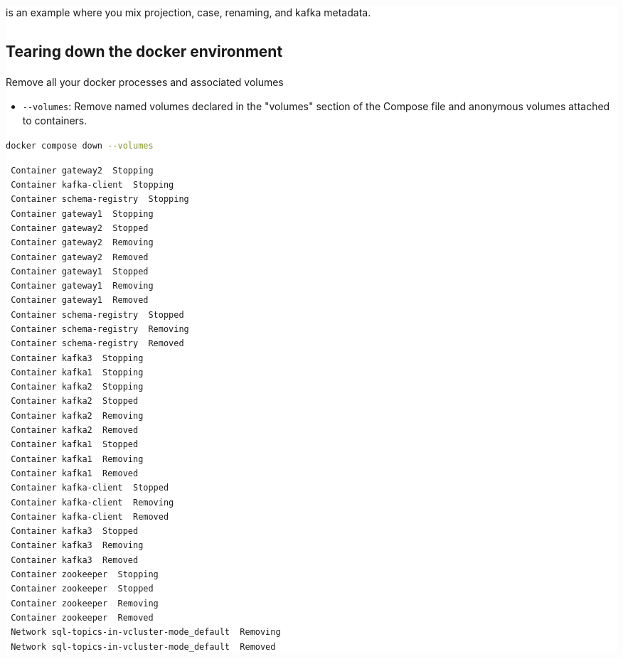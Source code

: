 is an example where you mix projection, case, renaming, and kafka metadata.

## Tearing down the docker environment

Remove all your docker processes and associated volumes

* `--volumes`: Remove named volumes declared in the "volumes" section of the Compose file and anonymous volumes attached to containers.

<Tabs>
<TabItem value="Command">


```sh
docker compose down --volumes
```


</TabItem>
<TabItem value="Output">

```
 Container gateway2  Stopping
 Container kafka-client  Stopping
 Container schema-registry  Stopping
 Container gateway1  Stopping
 Container gateway2  Stopped
 Container gateway2  Removing
 Container gateway2  Removed
 Container gateway1  Stopped
 Container gateway1  Removing
 Container gateway1  Removed
 Container schema-registry  Stopped
 Container schema-registry  Removing
 Container schema-registry  Removed
 Container kafka3  Stopping
 Container kafka1  Stopping
 Container kafka2  Stopping
 Container kafka2  Stopped
 Container kafka2  Removing
 Container kafka2  Removed
 Container kafka1  Stopped
 Container kafka1  Removing
 Container kafka1  Removed
 Container kafka-client  Stopped
 Container kafka-client  Removing
 Container kafka-client  Removed
 Container kafka3  Stopped
 Container kafka3  Removing
 Container kafka3  Removed
 Container zookeeper  Stopping
 Container zookeeper  Stopped
 Container zookeeper  Removing
 Container zookeeper  Removed
 Network sql-topics-in-vcluster-mode_default  Removing
 Network sql-topics-in-vcluster-mode_default  Removed

```
